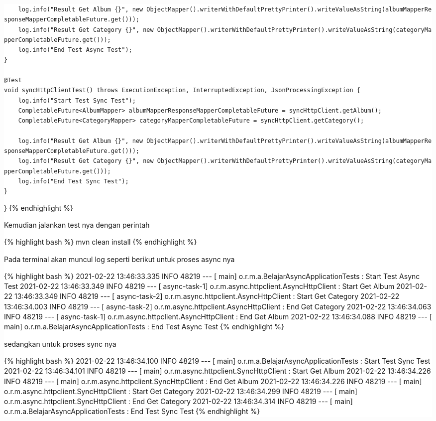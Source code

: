        log.info("Result Get Album {}", new ObjectMapper().writerWithDefaultPrettyPrinter().writeValueAsString(albumMapperResponseMapperCompletableFuture.get()));
        log.info("Result Get Category {}", new ObjectMapper().writerWithDefaultPrettyPrinter().writeValueAsString(categoryMapperCompletableFuture.get()));
        log.info("End Test Async Test");
    }

    @Test
    void syncHttpClientTest() throws ExecutionException, InterruptedException, JsonProcessingException {
        log.info("Start Test Sync Test");
        CompletableFuture<AlbumMapper> albumMapperResponseMapperCompletableFuture = syncHttpClient.getAlbum();
        CompletableFuture<CategoryMapper> categoryMapperCompletableFuture = syncHttpClient.getCategory();

        log.info("Result Get Album {}", new ObjectMapper().writerWithDefaultPrettyPrinter().writeValueAsString(albumMapperResponseMapperCompletableFuture.get()));
        log.info("Result Get Category {}", new ObjectMapper().writerWithDefaultPrettyPrinter().writeValueAsString(categoryMapperCompletableFuture.get()));
        log.info("End Test Sync Test");
    }

}
{% endhighlight %}

Kemudian jalankan test nya dengan perintah

{% highlight bash %}
mvn clean install
{% endhighlight %}

Pada terminal akan muncul log seperti berikut untuk proses async nya

{% highlight bash %}
2021-02-22 13:46:33.335  INFO 48219 --- [           main] o.r.m.a.BelajarAsyncApplicationTests     : Start Test Async Test
2021-02-22 13:46:33.349  INFO 48219 --- [   async-task-1] o.r.m.async.httpclient.AsyncHttpClient   : Start Get Album
2021-02-22 13:46:33.349  INFO 48219 --- [   async-task-2] o.r.m.async.httpclient.AsyncHttpClient   : Start Get Category
2021-02-22 13:46:34.003  INFO 48219 --- [   async-task-2] o.r.m.async.httpclient.AsyncHttpClient   : End Get Category
2021-02-22 13:46:34.063  INFO 48219 --- [   async-task-1] o.r.m.async.httpclient.AsyncHttpClient   : End Get Album
2021-02-22 13:46:34.088  INFO 48219 --- [           main] o.r.m.a.BelajarAsyncApplicationTests     : End Test Async Test
{% endhighlight %}

sedangkan untuk proses sync nya

{% highlight bash %}
2021-02-22 13:46:34.100  INFO 48219 --- [           main] o.r.m.a.BelajarAsyncApplicationTests     : Start Test Sync Test
2021-02-22 13:46:34.101  INFO 48219 --- [           main] o.r.m.async.httpclient.SyncHttpClient    : Start Get Album
2021-02-22 13:46:34.226  INFO 48219 --- [           main] o.r.m.async.httpclient.SyncHttpClient    : End Get Album
2021-02-22 13:46:34.226  INFO 48219 --- [           main] o.r.m.async.httpclient.SyncHttpClient    : Start Get Category
2021-02-22 13:46:34.299  INFO 48219 --- [           main] o.r.m.async.httpclient.SyncHttpClient    : End Get Category
2021-02-22 13:46:34.314  INFO 48219 --- [           main] o.r.m.a.BelajarAsyncApplicationTests     : End Test Sync Test
{% endhighlight %}
